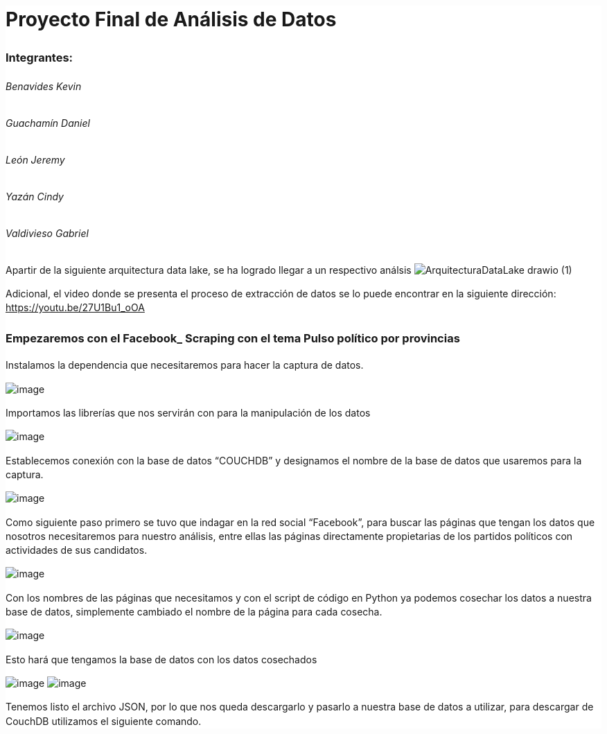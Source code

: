 # Proyecto Final de Análisis de Datos 

### Integrantes:
###### Benavides Kevin 
###### Guachamín Daniel
###### León Jeremy 
###### Yazán Cindy 
###### Valdivieso Gabriel


Apartir de la siguiente arquitectura data lake, se ha logrado llegar a un respectivo análsis
![ArquitecturaDataLake drawio (1)](https://user-images.githubusercontent.com/66692550/133800860-f7993b5c-9286-484b-8a39-6ce27a093a70.png)

Adicional, el video donde se presenta el proceso de extracción de datos se lo puede encontrar en la siguiente dirección: https://youtu.be/27U1Bu1_oOA
### Empezaremos con el Facebook_ Scraping con el tema Pulso político por provincias

Instalamos la dependencia que necesitaremos para hacer la captura de datos.

![image](https://user-images.githubusercontent.com/66692550/133801722-694b2aa7-fb33-4656-a787-7590bb491593.png)

Importamos las librerías que nos servirán con para la manipulación de los datos

![image](https://user-images.githubusercontent.com/66692550/133801795-fce11745-6147-4bd7-936a-87e2725b4285.png)

Establecemos conexión con la base de datos “COUCHDB” y designamos el nombre de la base de datos que usaremos para la captura.

![image](https://user-images.githubusercontent.com/66692550/133801824-65943545-6b00-4a19-bc5d-d3e4769fdb47.png)

Como siguiente paso primero se tuvo que indagar en la red social “Facebook”, para buscar las páginas que tengan los datos que nosotros necesitaremos para nuestro análisis, entre ellas las páginas directamente propietarias de los partidos políticos con actividades de sus candidatos.

![image](https://user-images.githubusercontent.com/66692550/133802264-1b0f330a-3b44-4619-8e7f-00439b794194.png)

Con los nombres de las páginas que necesitamos y con el script de código en Python ya podemos cosechar los datos a nuestra base de datos, simplemente cambiado el nombre de la página para cada cosecha.

![image](https://user-images.githubusercontent.com/66692550/133802394-689beb37-9266-4bcf-a97e-7678cd10f5cf.png)

Esto hará que tengamos la base de datos con los datos cosechados

![image](https://user-images.githubusercontent.com/66692550/133802464-d0d4c684-82ff-4d9e-93a1-bac21c92e156.png)
![image](https://user-images.githubusercontent.com/66692550/133802474-4cb030ff-c92c-42ba-82f9-faf97fbb16e8.png)

Tenemos listo el archivo JSON, por lo que nos queda descargarlo y pasarlo a nuestra base de datos a utilizar, para descargar de CouchDB utilizamos el siguiente comando.
